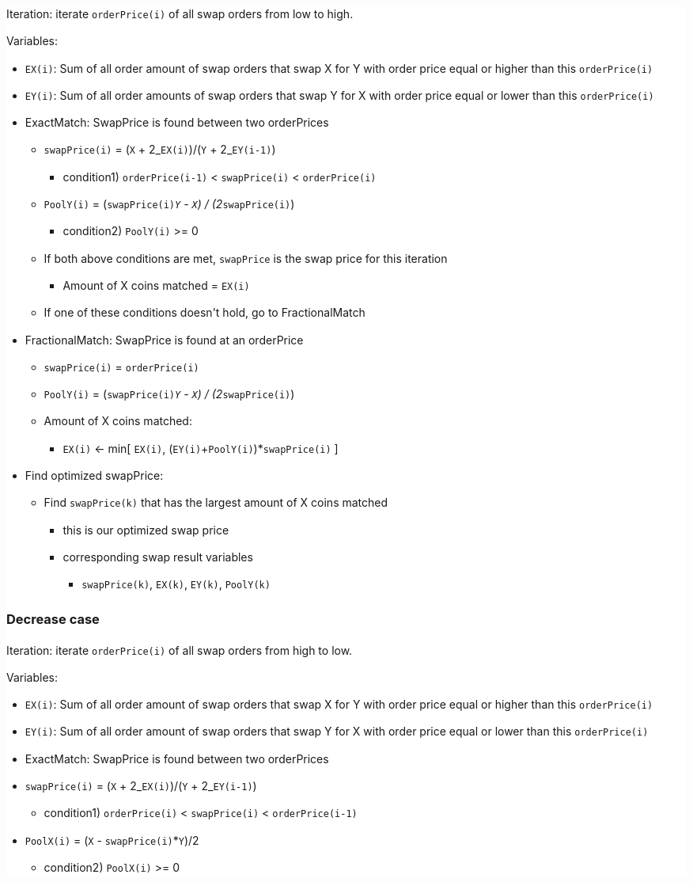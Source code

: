 Iteration: iterate `orderPrice(i)` of all swap orders from low to high.

Variables:

- `EX(i)`: Sum of all order amount of swap orders that swap X for Y with order price equal or higher than this `orderPrice(i)`
- `EY(i)`: Sum of all order amounts of swap orders that swap Y for X with order price equal or lower than this `orderPrice(i)`

- ExactMatch: SwapPrice is found between two orderPrices

  - `swapPrice(i)` = (`X` + 2_`EX(i)`)/(`Y` + 2_`EY(i-1)`)

    - condition1) `orderPrice(i-1)` < `swapPrice(i)` < `orderPrice(i)`

  - `PoolY(i)` = (`swapPrice(i)`_`Y` - `X`) / (2_`swapPrice(i)`)

    - condition2) `PoolY(i)` >= 0

  - If both above conditions are met, `swapPrice` is the swap price for this iteration

    - Amount of X coins matched = `EX(i)`

  - If one of these conditions doesn't hold, go to FractionalMatch

- FractionalMatch: SwapPrice is found at an orderPrice

  - `swapPrice(i)` = `orderPrice(i)`
  - `PoolY(i)` = (`swapPrice(i)`_`Y` - `X`) / (2_`swapPrice(i)`)
  - Amount of X coins matched:

    - `EX(i)` ← min[ `EX(i)`, (`EY(i)`+`PoolY(i)`)*`swapPrice(i)` ]

- Find optimized swapPrice:

  - Find `swapPrice(k)` that has the largest amount of X coins matched

    - this is our optimized swap price
    - corresponding swap result variables

      - `swapPrice(k)`, `EX(k)`, `EY(k)`, `PoolY(k)`

### Decrease case

Iteration: iterate `orderPrice(i)` of all swap orders from high to low.

Variables:

- `EX(i)`: Sum of all order amount of swap orders that swap X for Y with order price equal or higher than this `orderPrice(i)`
- `EY(i)`: Sum of all order amount of swap orders that swap Y for X with order price equal or lower than this `orderPrice(i)`

- ExactMatch: SwapPrice is found between two orderPrices

- `swapPrice(i)` = (`X` + 2_`EX(i)`)/(`Y` + 2_`EY(i-1)`)

  - condition1) `orderPrice(i)` < `swapPrice(i)` < `orderPrice(i-1)`

- `PoolX(i)` = (`X` - `swapPrice(i)`*`Y`)/2

  - condition2) `PoolX(i)` >= 0
